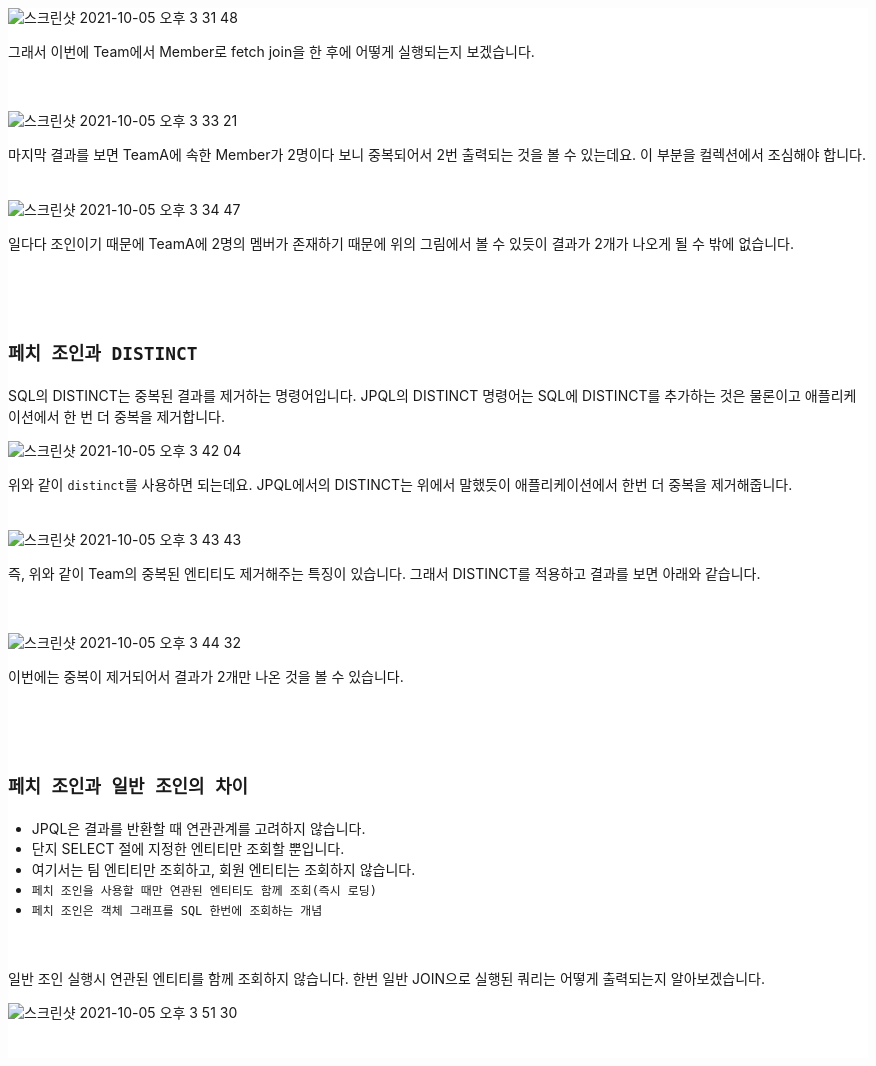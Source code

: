 ![스크린샷 2021-10-05 오후 3 31 48](https://user-images.githubusercontent.com/45676906/135971974-1fe3b225-a01d-4a7b-8a12-4a6c2799f098.png)

그래서 이번에 Team에서 Member로 fetch join을 한 후에 어떻게 실행되는지 보겠습니다. 

<br>

![스크린샷 2021-10-05 오후 3 33 21](https://user-images.githubusercontent.com/45676906/135972145-f9bda6f0-2044-462a-b5fe-8e77e5ad6a51.png)

마지막 결과를 보면 TeamA에 속한 Member가 2명이다 보니 중복되어서 2번 출력되는 것을 볼 수 있는데요. 이 부분을 컬렉션에서 조심해야 합니다. 

<br>

<img width="563" alt="스크린샷 2021-10-05 오후 3 34 47" src="https://user-images.githubusercontent.com/45676906/135972254-05eff7c2-e075-478e-8c29-11dd1945ae37.png">

일다다 조인이기 때문에 TeamA에 2명의 멤버가 존재하기 때문에 위의 그림에서 볼 수 있듯이 결과가 2개가 나오게 될 수 밖에 없습니다. 

<br> <br>

## `페치 조인과 DISTINCT`

SQL의 DISTINCT는 중복된 결과를 제거하는 명령어입니다. JPQL의 DISTINCT 명령어는 SQL에 DISTINCT를 추가하는 것은 물론이고 애플리케이션에서 한 번 더 중복을 제거합니다. 

![스크린샷 2021-10-05 오후 3 42 04](https://user-images.githubusercontent.com/45676906/135973112-cb2d156d-8d4d-44e7-b610-6cb06927ade5.png)

위와 같이 `distinct`를 사용하면 되는데요. JPQL에서의 DISTINCT는 위에서 말했듯이 애플리케이션에서 한번 더 중복을 제거해줍니다. 

<br>

<img width="554" alt="스크린샷 2021-10-05 오후 3 43 43" src="https://user-images.githubusercontent.com/45676906/135973290-8531d144-5e12-448c-a3fd-6a9e7dc7c2bf.png">

즉, 위와 같이 Team의 중복된 엔티티도 제거해주는 특징이 있습니다. 그래서 DISTINCT를 적용하고 결과를 보면 아래와 같습니다. 

<br>

![스크린샷 2021-10-05 오후 3 44 32](https://user-images.githubusercontent.com/45676906/135973416-417f3587-4c24-4d11-8947-02e52266d078.png)

이번에는 중복이 제거되어서 결과가 2개만 나온 것을 볼 수 있습니다. 

<br> <br>

## `페치 조인과 일반 조인의 차이`

- JPQL은 결과를 반환할 때 연관관계를 고려하지 않습니다.
- 단지 SELECT 절에 지정한 엔티티만 조회할 뿐입니다.
- 여기서는 팀 엔티티만 조회하고, 회원 엔티티는 조회하지 않습니다.
- `페치 조인을 사용할 때만 연관된 엔티티도 함께 조회(즉시 로딩)`
- `페치 조인은 객체 그래프를 SQL 한번에 조회하는 개념`

<br>

일반 조인 실행시 연관된 엔티티를 함께 조회하지 않습니다. 한번 일반 JOIN으로 실행된 쿼리는 어떻게 출력되는지 알아보겠습니다. 

![스크린샷 2021-10-05 오후 3 51 30](https://user-images.githubusercontent.com/45676906/135974198-d714f730-41cb-47a2-83bf-5541704d1deb.png)

<br>

